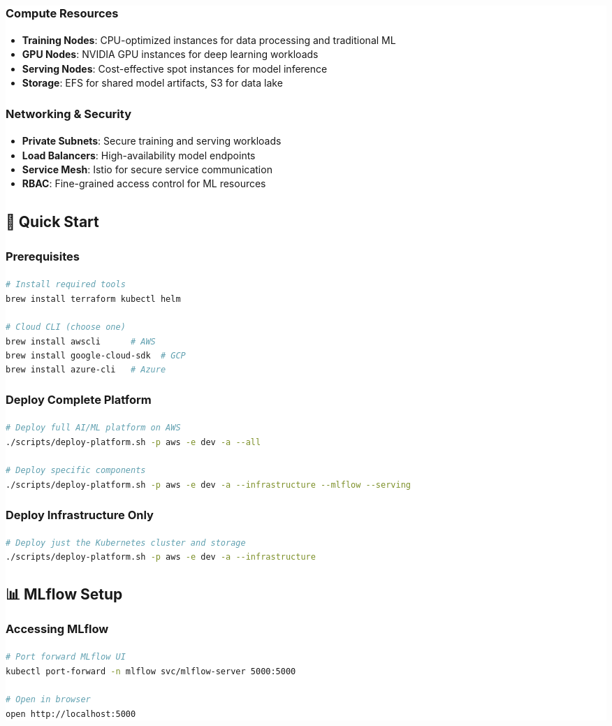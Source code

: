 ### Compute Resources

- **Training Nodes**: CPU-optimized instances for data processing and traditional ML
- **GPU Nodes**: NVIDIA GPU instances for deep learning workloads
- **Serving Nodes**: Cost-effective spot instances for model inference
- **Storage**: EFS for shared model artifacts, S3 for data lake

### Networking & Security

- **Private Subnets**: Secure training and serving workloads
- **Load Balancers**: High-availability model endpoints
- **Service Mesh**: Istio for secure service communication
- **RBAC**: Fine-grained access control for ML resources

## 🚀 Quick Start

### Prerequisites

```bash
# Install required tools
brew install terraform kubectl helm

# Cloud CLI (choose one)
brew install awscli      # AWS
brew install google-cloud-sdk  # GCP  
brew install azure-cli   # Azure
```

### Deploy Complete Platform

```bash
# Deploy full AI/ML platform on AWS
./scripts/deploy-platform.sh -p aws -e dev -a --all

# Deploy specific components
./scripts/deploy-platform.sh -p aws -e dev -a --infrastructure --mlflow --serving
```

### Deploy Infrastructure Only

```bash
# Deploy just the Kubernetes cluster and storage
./scripts/deploy-platform.sh -p aws -e dev -a --infrastructure
```

## 📊 MLflow Setup

### Accessing MLflow

```bash
# Port forward MLflow UI
kubectl port-forward -n mlflow svc/mlflow-server 5000:5000

# Open in browser
open http://localhost:5000
```
